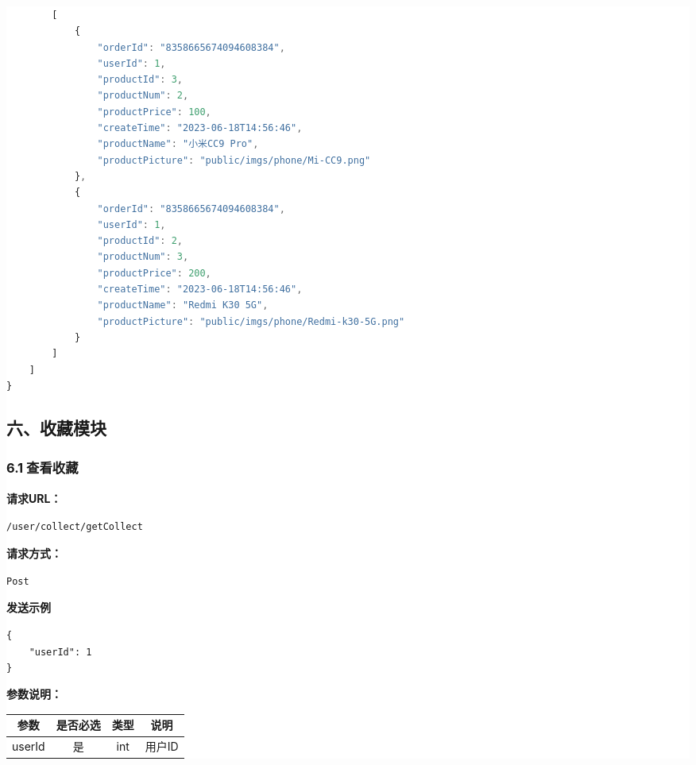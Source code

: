 ```javascript
        [
            {
                "orderId": "8358665674094608384",
                "userId": 1,
                "productId": 3,
                "productNum": 2,
                "productPrice": 100,
                "createTime": "2023-06-18T14:56:46",
                "productName": "小米CC9 Pro",
                "productPicture": "public/imgs/phone/Mi-CC9.png"
            },
            {
                "orderId": "8358665674094608384",
                "userId": 1,
                "productId": 2,
                "productNum": 3,
                "productPrice": 200,
                "createTime": "2023-06-18T14:56:46",
                "productName": "Redmi K30 5G",
                "productPicture": "public/imgs/phone/Redmi-k30-5G.png"
            }
        ]
    ]
}
```

##  六、收藏模块

### 6.1  查看收藏

**请求URL：**

```
/user/collect/getCollect
```

**请求方式：**

```
Post
```

**发送示例**

````
{
    "userId": 1
}
````

**参数说明：**

|   参数   | 是否必选 |  类型  |  说明  |
| :------: | :------: | :----: | :----: |
| userId |    是    | int | 用户ID |
